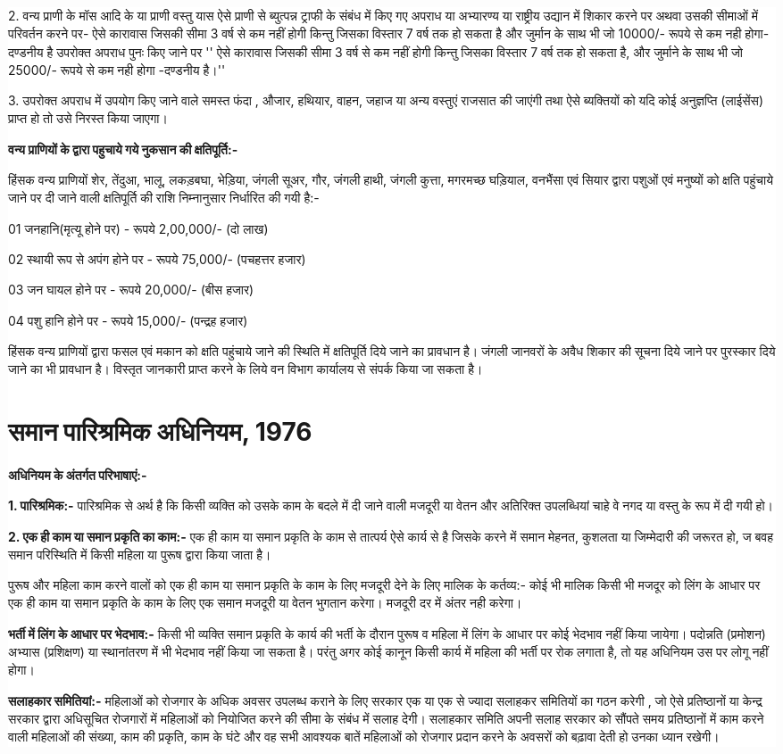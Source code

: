 2\. वन्य प्राणी के मॉस आदि के या प्राणी वस्तु यास ऐसे प्राणी से ब्युत्पन्न ट्राफी के संबंध
में किए गए अपराध या अभ्यारण्य या राष्ट्रीय उद्यान में शिकार करने पर अथवा उसकी
सीमाओं में परिवर्तन करने पर- ऐसे कारावास जिसकी सीमा 3 वर्ष से कम नहीं होगी किन्तु
जिसका विस्तार 7 वर्ष तक हो सकता है और जुर्मान के साथ भी जो 10000/- रूपये से कम
नही होगा- दण्डनीय है उपरोक्त अपराध पुनः किए जाने पर \'\' ऐसे कारावास जिसकी
सीमा 3 वर्ष से कम नहीं होगी किन्तु जिसका विस्तार 7 वर्ष तक हो सकता है, और जुर्माने
के साथ भी जो 25000/- रूपये से कम नही होगा -दण्डनीय है।\'\'

3\. उपरोक्त अपराध में उपयोग किए जाने वाले समस्त फंदा , औजार, हथियार, वाहन, जहाज
या अन्य वस्तुएं राजसात की जाएंगी तथा ऐसे ब्यक्तियों को यदि कोई अनुज्ञप्ति (लाईसेंस)
प्राप्त हो तो उसे निरस्त किया जाएगा।

**वन्य प्राणियों के द्वारा पहुचाये गये नुकसान की क्षतिपूर्ति:-**

हिंसक वन्य प्राणियों शेर, तेंदुआ, भालू, लकड़बघा, भेड़िया, जंगली सूअर, गौर, जंगली हाथी,
जंगली कुत्ता, मगरमच्छ घड़ियाल, वनभैंसा एवं सियार द्वारा पशुओं एवं मनुष्यों को क्षति
पहुंचाये जाने पर दी जाने वाली क्षतिपूर्ति की राशि निम्नानुसार निर्धारित की गयी है:-

01 जनहानि(मृत्यू होने पर) - रूपये 2,00,000/- (दो लाख)

02 स्थायी रूप से अपंग होने पर - रूपये 75,000/- (पचहत्तर हजार)

03 जन घायल होने पर - रूपये 20,000/- (बीस हजार)

04 पशु हानि होने पर - रूपये 15,000/- (पन्द्रह हजार)

हिंसक वन्य प्राणियों द्वारा फसल एवं मकान को क्षति पहुंचाये जाने की स्थिति में क्षतिपूर्ति
दिये जाने का प्रावधान है। जंगली जानवरों के अवैध शिकार की सूचना दिये जाने पर पुरस्कार
दिये जाने का भी प्रावधान है। विस्तृत जानकारी प्राप्त करने के लिये वन विभाग कार्यालय
से संपर्क किया जा सकता है।

  

# समान पारिश्रमिक अधिनियम, 1976 

**अधिनियम के अंतर्गत परिभाषाएं:-**

**1. पारिश्रमिक:-** पारिश्रमिक से अर्थ है कि किसी व्यक्ति को उसके काम के बदले में दी
जाने वाली मजदूरी या वेतन और अतिरिक्त उपलब्धियां चाहे वे नगद या वस्तु के रूप में दी गयी
हो।

**2. एक ही काम या समान प्रकृति का काम:-** एक ही काम या समान प्रकृति के काम से
तात्पर्य ऐसे कार्य से है जिसके करने में समान मेहनत, कुशलता या जिम्मेदारी की जरूरत हो, ज
बवह समान परिस्थिति में किसी महिला या पुरूष द्वारा किया जाता है।

पुरूष और महिला काम करने वालों को एक ही काम या समान प्रकृति के काम के लिए मजदूरी
देने के लिए मालिक के कर्तव्य:- कोई भी मालिक किसी भी मजदूर को लिंग के आधार पर एक
ही काम या समान प्रकृति के काम के लिए एक समान मजदूरी या वेतन भुगतान करेगा। मजदूरी
दर में अंतर नही करेगा।

**भर्ती में लिंग के आधार पर भेदभाव:-** किसी भी व्यक्ति समान प्रकृति के कार्य की भर्ती
के दौरान पुरूष व महिला में लिंग के आधार पर कोई भेदभाव नहीं किया जायेगा। पदोन्नति
(प्रमोशन) अभ्यास (प्रशिक्षण) या स्थानांतरण में भी भेदभाव नहीं किया जा सकता है। परंतु
अगर कोई कानून किसी कार्य में महिला की भर्ती पर रोक लगाता है, तो यह अधिनियम उस
पर लोगू नहीं होगा।

**सलाहकार समितियां:-** महिलाओं को रोजगार के अधिक अवसर उपलब्ध कराने के लिए
सरकार एक या एक से ज्यादा सलाहकर समितियों का गठन करेगी , जो ऐसे प्रतिष्ठानों या
केन्द्र सरकार द्वारा अधिसूचित रोजगारों में महिलाओं को नियोजित करने की सीमा के संबंध में
सलाह देगी। सलाहकार समिति अपनी सलाह सरकार को सौंपते समय प्रतिष्ठानों में काम करने
वाली महिलाओं की संख्या, काम की प्रकृति, काम के घंटे और वह सभी आवश्यक बातें महिलाओं
को रोजगार प्रदान करने के अवसरों को बढ़ावा देती हो उनका ध्यान रखेगी।
